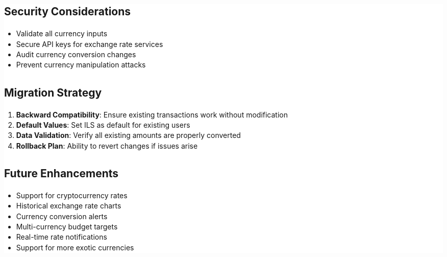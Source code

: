 ## Security Considerations
- Validate all currency inputs
- Secure API keys for exchange rate services
- Audit currency conversion changes
- Prevent currency manipulation attacks

## Migration Strategy
1. **Backward Compatibility**: Ensure existing transactions work without modification
2. **Default Values**: Set ILS as default for existing users
3. **Data Validation**: Verify all existing amounts are properly converted
4. **Rollback Plan**: Ability to revert changes if issues arise

## Future Enhancements
- Support for cryptocurrency rates
- Historical exchange rate charts
- Currency conversion alerts
- Multi-currency budget targets
- Real-time rate notifications
- Support for more exotic currencies